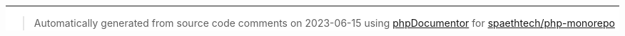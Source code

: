 
---
> Automatically generated from source code comments on 2023-06-15 using
> [phpDocumentor](http://www.phpdoc.org/) for [spaethtech/php-monorepo](https://github.com/spaethtech/php-monorepo)

<style>
/* Remove padding and background in <code> used in the structs title */
h2 code,
h3 code,
h4 code,
h5 code {
    background: none !important;
    padding: 0 !important;
}

table {
    width: 100%;
    display: table;
}

thead > tr > th {
    text-align: left;
}

thead > tr > th:first-child {
    width: 20%;
}

/* Remove padding and background in <code> used in the tables */
td code,
th code {
    background: none;
    padding: 0;
}
</style>
